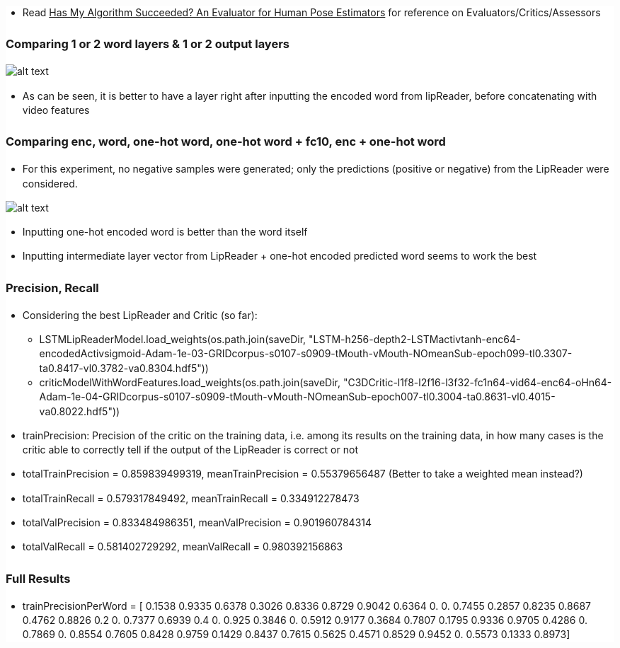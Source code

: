 - Read [Has My Algorithm Succeeded?
An Evaluator for Human Pose Estimators](https://www.robots.ox.ac.uk/~vgg/publications/2012/Jammalamadaka12a/jammalamadaka12a.pdf) for reference on Evaluators/Critics/Assessors

### Comparing 1 or 2 word layers & 1 or 2 output layers

![alt text](20170819/29to32-losses-1to2enc-1to2outHidden.png "Frame")

- As can be seen, it is better to have a layer right after inputting the encoded word from lipReader, before concatenating with video features

### Comparing enc, word, one-hot word, one-hot word + fc10, enc + one-hot word

- For this experiment, no negative samples were generated; only the predictions (positive or negative) from the LipReader were considered.

![alt text](20170819/35to39-losses-onlyLRPreds-enc-word-OHW-OHWhid-encOHW-encHidOHWHid.png "Frame")

- Inputting one-hot encoded word is better than the word itself

- Inputting intermediate layer vector from LipReader + one-hot encoded predicted word seems to work the best

### Precision, Recall

- Considering the best LipReader and Critic (so far):
    - LSTMLipReaderModel.load_weights(os.path.join(saveDir, "LSTM-h256-depth2-LSTMactivtanh-enc64-encodedActivsigmoid-Adam-1e-03-GRIDcorpus-s0107-s0909-tMouth-vMouth-NOmeanSub-epoch099-tl0.3307-ta0.8417-vl0.3782-va0.8304.hdf5"))
    - criticModelWithWordFeatures.load_weights(os.path.join(saveDir, "C3DCritic-l1f8-l2f16-l3f32-fc1n64-vid64-enc64-oHn64-Adam-1e-04-GRIDcorpus-s0107-s0909-tMouth-vMouth-NOmeanSub-epoch007-tl0.3004-ta0.8631-vl0.4015-va0.8022.hdf5"))

- trainPrecision: Precision of the critic on the training data, i.e. among its results on the training data, in how many cases is the critic able to correctly tell if the output of the LipReader is correct or not

- totalTrainPrecision = 0.859839499319, meanTrainPrecision = 0.55379656487 (Better to take a weighted mean instead?)

- totalTrainRecall = 0.579317849492, meanTrainRecall = 0.334912278473

- totalValPrecision = 0.833484986351, meanValPrecision = 0.901960784314

- totalValRecall = 0.581402729292, meanValRecall = 0.980392156863

### Full Results

- trainPrecisionPerWord = [ 0.1538  0.9335  0.6378  0.3026  0.8336  0.8729  0.9042  0.6364  0.      0.
  0.7455  0.2857  0.8235  0.8687  0.4762  0.8826  0.2     0.      0.7377
  0.6939  0.4     0.      0.925   0.3846  0.      0.5912  0.9177  0.3684
  0.7807  0.1795  0.9336  0.9705  0.4286  0.      0.7869  0.      0.8554
  0.7605  0.8428  0.9759  0.1429  0.8437  0.7615  0.5625  0.4571  0.8529
  0.9452  0.      0.5573  0.1333  0.8973]
